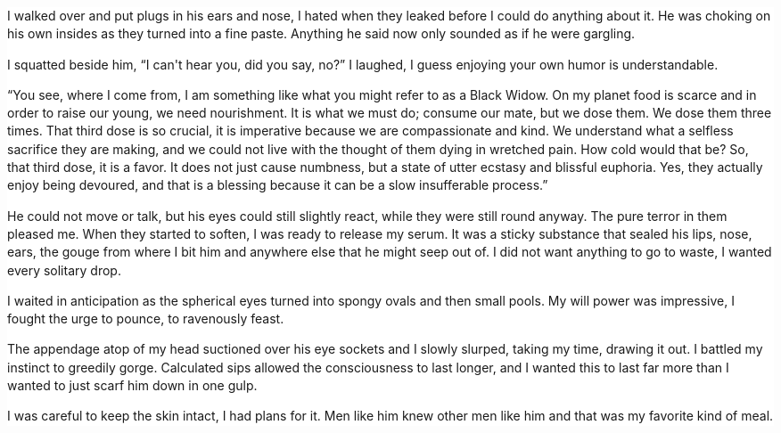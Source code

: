 
I walked over and put plugs in his ears and nose, I hated when they leaked before I could do anything about it. He was choking on his own insides as they turned into a fine paste. Anything he said now only sounded as if he were gargling.


I squatted beside him, “I can't hear you, did you say, no?” I laughed, I guess enjoying your own humor is understandable.


“You see, where I come from, I am something like what you might refer to as a Black Widow. On my planet food is scarce and in order to raise our young, we need nourishment. It is what we must do; consume our mate, but we dose them. We dose them three times. That third dose is so crucial, it is imperative because we are compassionate and kind. We understand what a selfless sacrifice they are making, and we could not live with the thought of them dying in wretched pain. How cold would that be? So, that third dose, it is a favor. It does not just cause numbness, but a state of utter ecstasy and blissful euphoria. Yes, they actually enjoy being devoured, and that is a blessing because it can be a slow insufferable process.”


He could not move or talk, but his eyes could still slightly react, while they were still round anyway. The pure terror in them pleased me. When they started to soften, I was ready to release my serum. It was a sticky substance that sealed his lips, nose, ears, the gouge from where I bit him and anywhere else that he might seep out of. I did not want anything to go to waste, I wanted every solitary drop.


I waited in anticipation as the spherical eyes turned into spongy ovals and then small pools. My will power was impressive, I fought the urge to pounce, to ravenously feast.


The appendage atop of my head suctioned over his eye sockets and I slowly slurped, taking my time, drawing it out. I battled my instinct to greedily gorge. Calculated sips allowed the consciousness to last longer, and I wanted this to last far more than I wanted to just scarf him down in one gulp.


I was careful to keep the skin intact, I had plans for it. Men like him knew other men like him and that was my favorite kind of meal.